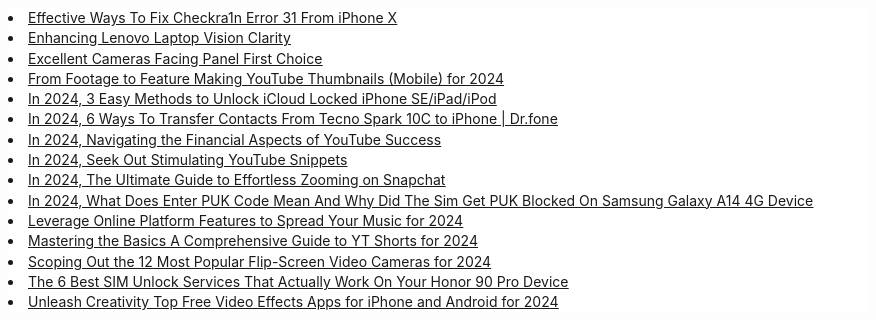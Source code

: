 <li><a href="https://activate-lock.techidaily.com/effective-ways-to-fix-checkra1n-error-31-from-iphone-x-by-drfone-ios/"><u>Effective Ways To Fix Checkra1n Error 31 From iPhone X</u></a></li>
<li><a href="https://graphic-issues.techidaily.com/enhancing-lenovo-laptop-vision-clarity/"><u>Enhancing Lenovo Laptop Vision Clarity</u></a></li>
<li><a href="https://extra-lessons.techidaily.com/excellent-cameras-facing-panel-first-choice/"><u>Excellent Cameras  Facing Panel First Choice</u></a></li>
<li><a href="https://youtube-docs.techidaily.com/footage-to-feature-making-youtube-thumbnails-mobile-for-2024/"><u>From Footage to Feature  Making YouTube Thumbnails (Mobile) for 2024</u></a></li>
<li><a href="https://activate-lock.techidaily.com/in-2024-3-easy-methods-to-unlock-icloud-locked-iphone-seipadipod-by-drfone-ios/"><u>In 2024, 3 Easy Methods to Unlock iCloud Locked iPhone SE/iPad/iPod</u></a></li>
<li><a href="https://android-transfer.techidaily.com/in-2024-6-ways-to-transfer-contacts-from-tecno-spark-10c-to-iphone-drfone-by-drfone-transfer-from-android-transfer-from-android/"><u>In 2024, 6 Ways To Transfer Contacts From Tecno Spark 10C to iPhone | Dr.fone</u></a></li>
<li><a href="https://youtube-docs.techidaily.com/24-navigating-the-financial-aspects-of-youtube-success/"><u>In 2024, Navigating the Financial Aspects of YouTube Success</u></a></li>
<li><a href="https://youtube-docs.techidaily.com/24-seek-out-stimulating-youtube-snippets/"><u>In 2024, Seek Out Stimulating YouTube Snippets</u></a></li>
<li><a href="https://some-guidance.techidaily.com/in-2024-the-ultimate-guide-to-effortless-zooming-on-snapchat/"><u>In 2024, The Ultimate Guide to Effortless Zooming on Snapchat</u></a></li>
<li><a href="https://sim-unlock.techidaily.com/in-2024-what-does-enter-puk-code-mean-and-why-did-the-sim-get-puk-blocked-on-samsung-galaxy-a14-4g-device-by-drfone-android/"><u>In 2024, What Does Enter PUK Code Mean And Why Did The Sim Get PUK Blocked On Samsung Galaxy A14 4G Device</u></a></li>
<li><a href="https://youtube-docs.techidaily.com/age-online-platform-features-to-spread-your-music-for-2024/"><u>Leverage Online Platform Features to Spread Your Music for 2024</u></a></li>
<li><a href="https://youtube-docs.techidaily.com/ring-the-basics-a-comprehensive-guide-to-yt-shorts-for-2024/"><u>Mastering the Basics  A Comprehensive Guide to YT Shorts for 2024</u></a></li>
<li><a href="https://youtube-docs.techidaily.com/ng-out-the-12-most-popular-flip-screen-video-cameras-for-2024/"><u>Scoping Out the 12 Most Popular Flip-Screen Video Cameras for 2024</u></a></li>
<li><a href="https://sim-unlock.techidaily.com/the-6-best-sim-unlock-services-that-actually-work-on-your-honor-90-pro-device-by-drfone-android/"><u>The 6 Best SIM Unlock Services That Actually Work On Your Honor 90 Pro Device</u></a></li>
<li><a href="https://smart-video-editing.techidaily.com/unleash-creativity-top-free-video-effects-apps-for-iphone-and-android-for-2024/"><u>Unleash Creativity Top Free Video Effects Apps for iPhone and Android for 2024</u></a></li>
</ul></div>
